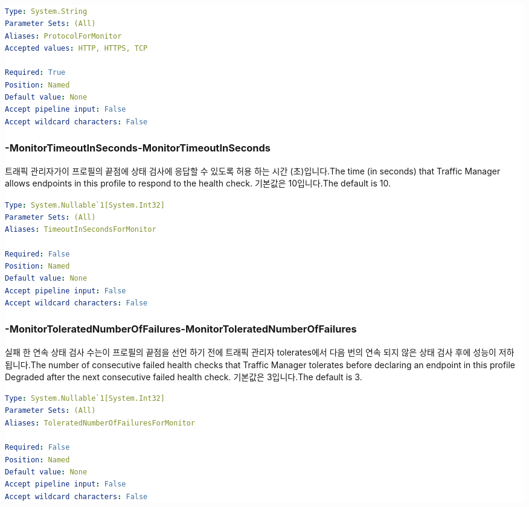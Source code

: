```yaml
Type: System.String
Parameter Sets: (All)
Aliases: ProtocolForMonitor
Accepted values: HTTP, HTTPS, TCP

Required: True
Position: Named
Default value: None
Accept pipeline input: False
Accept wildcard characters: False
```

### <span data-ttu-id="5c1b5-133">-MonitorTimeoutInSeconds</span><span class="sxs-lookup"><span data-stu-id="5c1b5-133">-MonitorTimeoutInSeconds</span></span>
<span data-ttu-id="5c1b5-134">트래픽 관리자가이 프로필의 끝점에 상태 검사에 응답할 수 있도록 허용 하는 시간 (초)입니다.</span><span class="sxs-lookup"><span data-stu-id="5c1b5-134">The time (in seconds) that Traffic Manager allows endpoints in this profile to respond to the health check.</span></span> <span data-ttu-id="5c1b5-135">기본값은 10입니다.</span><span class="sxs-lookup"><span data-stu-id="5c1b5-135">The default is 10.</span></span>

```yaml
Type: System.Nullable`1[System.Int32]
Parameter Sets: (All)
Aliases: TimeoutInSecondsForMonitor

Required: False
Position: Named
Default value: None
Accept pipeline input: False
Accept wildcard characters: False
```

### <span data-ttu-id="5c1b5-136">-MonitorToleratedNumberOfFailures</span><span class="sxs-lookup"><span data-stu-id="5c1b5-136">-MonitorToleratedNumberOfFailures</span></span>
<span data-ttu-id="5c1b5-137">실패 한 연속 상태 검사 수는이 프로필의 끝점을 선언 하기 전에 트래픽 관리자 tolerates에서 다음 번의 연속 되지 않은 상태 검사 후에 성능이 저하 됩니다.</span><span class="sxs-lookup"><span data-stu-id="5c1b5-137">The number of consecutive failed health checks that Traffic Manager tolerates before declaring an endpoint in this profile Degraded after the next consecutive failed health check.</span></span> <span data-ttu-id="5c1b5-138">기본값은 3입니다.</span><span class="sxs-lookup"><span data-stu-id="5c1b5-138">The default is 3.</span></span>

```yaml
Type: System.Nullable`1[System.Int32]
Parameter Sets: (All)
Aliases: ToleratedNumberOfFailuresForMonitor

Required: False
Position: Named
Default value: None
Accept pipeline input: False
Accept wildcard characters: False
```
